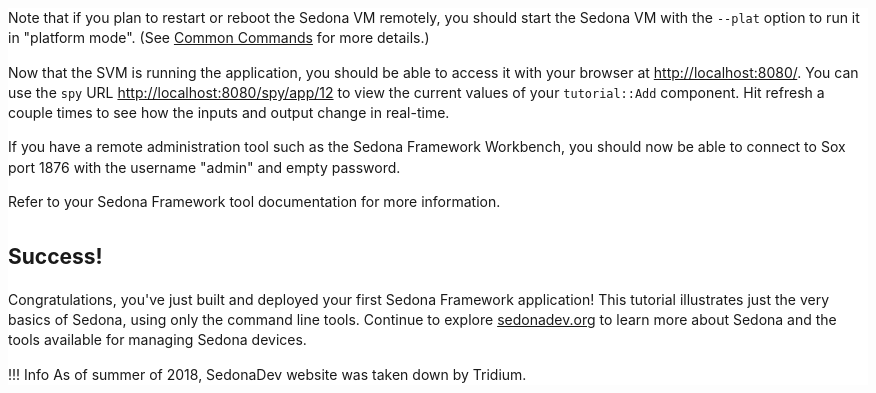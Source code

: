 Note that if you plan to restart or reboot the Sedona VM remotely, you should start
the Sedona VM with the <code>--plat</code> option to run it in "platform mode".
(See [Common Commands](/quickstart/setup#common-commands) for more details.)

Now that the SVM is running the application, you should be able to access it with your browser at [http://localhost:8080/](http://localhost:8080/). You can use the `spy` URL [http://localhost:8080/spy/app/12](http://localhost:8080/spy/app/12) to view the current values of your <code>tutorial::Add</code> component. Hit refresh a couple times to see how the inputs and output change in real-time.

If you have a remote administration tool such as the Sedona Framework Workbench, you should now be able to connect to Sox port 1876 with the username "admin" and empty password.

Refer to your Sedona Framework tool documentation for more information.

## Success!

Congratulations, you've just built and deployed your first Sedona Framework
application!  This tutorial illustrates just the very basics of Sedona,
using only the command line tools.  Continue to explore
[sedonadev.org](http://www.sedonadev.org/) to learn more about
Sedona and the tools available for managing Sedona devices.

!!! Info
    As of summer of 2018, SedonaDev website was taken down by Tridium.

